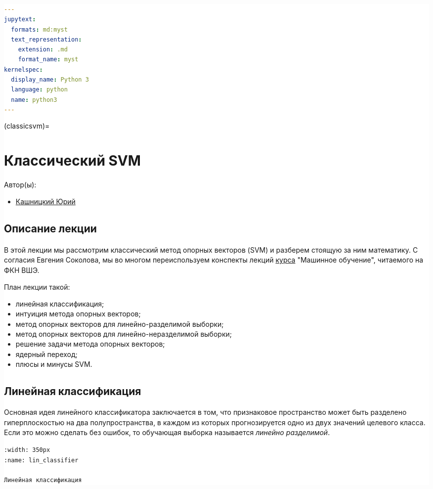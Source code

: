 ```yaml
---
jupytext:
  formats: md:myst
  text_representation:
    extension: .md
    format_name: myst
kernelspec:
  display_name: Python 3
  language: python
  name: python3
---
```


(classicsvm)=

# Классический SVM

Автор(ы):

- [Кашницкий Юрий](https://github.com/yorko)


## Описание лекции

В этой лекции мы рассмотрим классический метод опорных векторов (SVM) и разберем стоящую за ним математику. С согласия Евгения Соколова, мы во многом переиспользуем конспекты лекций [курса](https://github.com/esokolov/ml-course-hse) "Машинное обучение", читаемого на ФКН ВШЭ.

План лекции такой:

- линейная классификация;
- интуиция метода опорных векторов;
- метод опорных векторов для линейно-разделимой выборки;
- метод опорных векторов для линейно-неразделимой выборки;
- решение задачи метода опорных векторов;
- ядерный переход;
- плюсы и минусы SVM.

## Линейная классификация

Основная идея линейного классификатора заключается в том, что признаковое пространство может быть разделено гиперплоскостью на два полупространства, в каждом из которых прогнозируется одно из двух значений целевого класса. Если это можно сделать без ошибок, то обучающая выборка называется _линейно разделимой_.

```{figure} /_static/qsvmblock/ru/lin_classifier.png
:width: 350px
:name: lin_classifier

Линейная классификация
```
